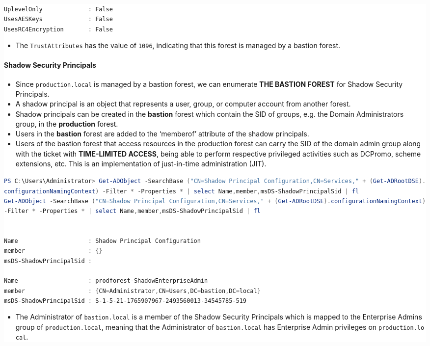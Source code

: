 ```powershell
UplevelOnly             : False
UsesAESKeys             : False
UsesRC4Encryption       : False
```
- The `TrustAttributes` has the value of `1096`, indicating that this forest is managed by a bastion forest.
#### Shadow Security Principals
- Since `production.local` is managed by a bastion forest, we can enumerate **THE BASTION FOREST** for Shadow Security Principals.
- A shadow principal is an object that represents a user, group, or computer account from another forest.
- Shadow principals can be created in the **bastion** forest which contain the SID of groups, e.g. the Domain Administrators group, in the **production** forest.
- Users in the **bastion** forest are added to the ‘memberof’ attribute of the shadow principals.
- Users of the bastion forest that access resources in the production forest can carry the SID of the domain admin group along with the ticket with **TIME-LIMITED ACCESS**, being able to perform respective privileged activities such as DCPromo, scheme extensions, etc. This is an implementation of just-in-time administration (JIT).
```powershell
PS C:\Users\Administrator> Get-ADObject -SearchBase ("CN=Shadow Principal Configuration,CN=Services," + (Get-ADRootDSE).configurationNamingContext) -Filter * -Properties * | select Name,member,msDS-ShadowPrincipalSid | fl
Get-ADObject -SearchBase ("CN=Shadow Principal Configuration,CN=Services," + (Get-ADRootDSE).configurationNamingContext) -Filter * -Properties * | select Name,member,msDS-ShadowPrincipalSid | fl


Name                    : Shadow Principal Configuration
member                  : {}
msDS-ShadowPrincipalSid :

Name                    : prodforest-ShadowEnterpriseAdmin
member                  : {CN=Administrator,CN=Users,DC=bastion,DC=local}
msDS-ShadowPrincipalSid : S-1-5-21-1765907967-2493560013-34545785-519
```
- The Administrator of `bastion.local` is a member of the Shadow Security Principals which is mapped to the Enterprise Admins group of `production.local`, meaning that the Administrator of `bastion.local` has Enterprise Admin privileges on `production.local`.

